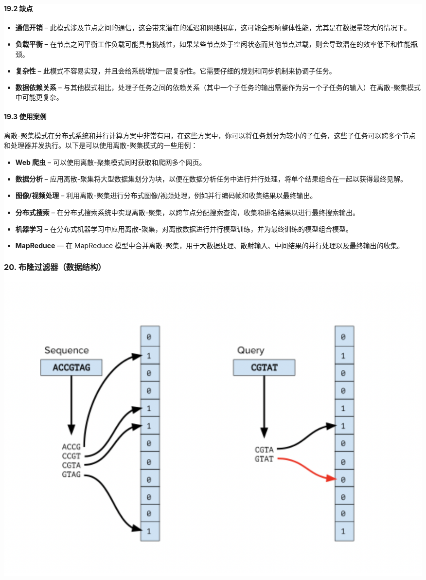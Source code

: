 #### 19.2 缺点

- **通信开销** – 此模式涉及节点之间的通信，这会带来潜在的延迟和网络拥塞，这可能会影响整体性能，尤其是在数据量较大的情况下。

- **负载平衡** – 在节点之间平衡工作负载可能具有挑战性，如果某些节点处于空闲状态而其他节点过载，则会导致潜在的效率低下和性能瓶颈。

- **复杂性** – 此模式不容易实现，并且会给系统增加一层复杂性。它需要仔细的规划和同步机制来协调子任务。

- **数据依赖关系** – 与其他模式相比，处理子任务之间的依赖关系（其中一个子任务的输出需要作为另一个子任务的输入）在离散-聚集模式中可能更复杂。

#### 19.3 使用案例

离散-聚集模式在分布式系统和并行计算方案中非常有用，在这些方案中，你可以将任务划分为较小的子任务，这些子任务可以跨多个节点和处理器并发执行。以下是可以使用离散-聚集模式的一些用例：

- **Web 爬虫** – 可以使用离散-聚集模式同时获取和爬网多个网页。

- **数据分析** – 应用离散-聚集将大型数据集划分为块，以便在数据分析任务中进行并行处理，将单个结果组合在一起以获得最终见解。

- **图像/视频处理** – 利用离散-聚集进行分布式图像/视频处理，例如并行编码帧和收集结果以最终输出。

- **分布式搜索** – 在分布式搜索系统中实现离散-聚集，以跨节点分配搜索查询，收集和排名结果以进行最终搜索输出。

- **机器学习** – 在分布式机器学习中应用离散-聚集，对离散数据进行并行模型训练，并为最终训练的模型组合模型。

- **MapReduce** — 在 MapReduce 模型中合并离散-聚集，用于大数据处理、散射输入、中间结果的并行处理以及最终输出的收集。

### 20. 布隆过滤器（数据结构）

![](images/dpds-22.png)
